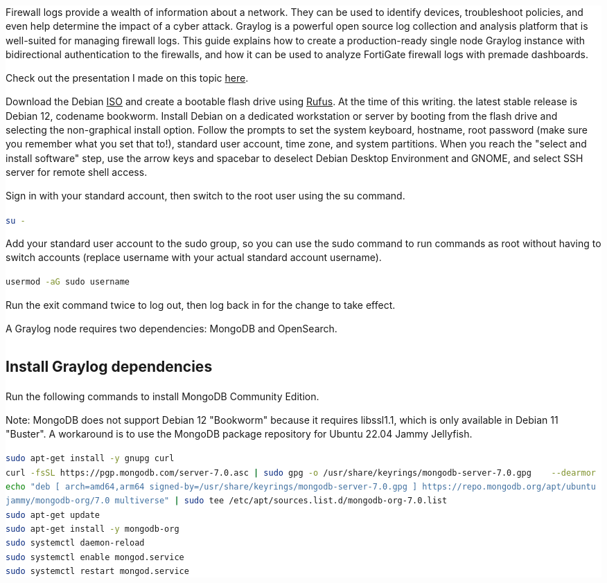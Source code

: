 Firewall logs provide a wealth of information about a network. They can be
used to identify devices, troubleshoot policies, and even help determine the
impact of a cyber attack. Graylog is a powerful open source log collection and
analysis platform that is well-suited for managing firewall logs. This guide
explains how to create a production-ready single node Graylog instance with
bidirectional authentication to the firewalls, and how it can be used to
analyze FortiGate firewall logs with premade dashboards.

Check out the presentation I made on this topic
[here](https://1drv.ms/p/s!Ak-0erEu9-tbgrYCRtQXqN-rFyXuyA?e=kn9lpo).

Download the Debian [ISO](https://www.debian.org/download) and create a
bootable flash drive using [Rufus](https://rufus.ie/en/). At the time of this
writing. the latest stable release is Debian 12, codename bookworm. Install
Debian on a dedicated workstation or server by booting from the flash drive
and selecting the non-graphical install option. Follow the prompts to set the
system keyboard, hostname, root password (make sure you remember what you set
that to!), standard user account, time zone, and system partitions. When you
reach the "select and install software" step, use the arrow keys and spacebar
to deselect Debian Desktop Environment and GNOME, and select SSH server for
remote shell access.

Sign in with your standard account, then switch to the root user using the su
command.

```bash
su -
```

Add your standard user account to the sudo group, so you can use the sudo
command to run commands as root without having to switch accounts (replace
username with your actual standard account username).

```bash
usermod -aG sudo username
```

Run the exit command twice to log out, then log back in for the change to take
effect.

A Graylog node requires two dependencies: MongoDB and OpenSearch.

## Install Graylog dependencies

Run the following commands to install MongoDB Community Edition.

Note: MongoDB does not support Debian 12 "Bookworm" because it requires
libssl1.1, which is only available in Debian 11 "Buster". A workaround is to
use the MongoDB package repository for Ubuntu 22.04 Jammy Jellyfish.

```bash
sudo apt-get install -y gnupg curl
curl -fsSL https://pgp.mongodb.com/server-7.0.asc | sudo gpg -o /usr/share/keyrings/mongodb-server-7.0.gpg    --dearmor
echo "deb [ arch=amd64,arm64 signed-by=/usr/share/keyrings/mongodb-server-7.0.gpg ] https://repo.mongodb.org/apt/ubuntu jammy/mongodb-org/7.0 multiverse" | sudo tee /etc/apt/sources.list.d/mongodb-org-7.0.list
sudo apt-get update
sudo apt-get install -y mongodb-org
sudo systemctl daemon-reload
sudo systemctl enable mongod.service
sudo systemctl restart mongod.service
```

